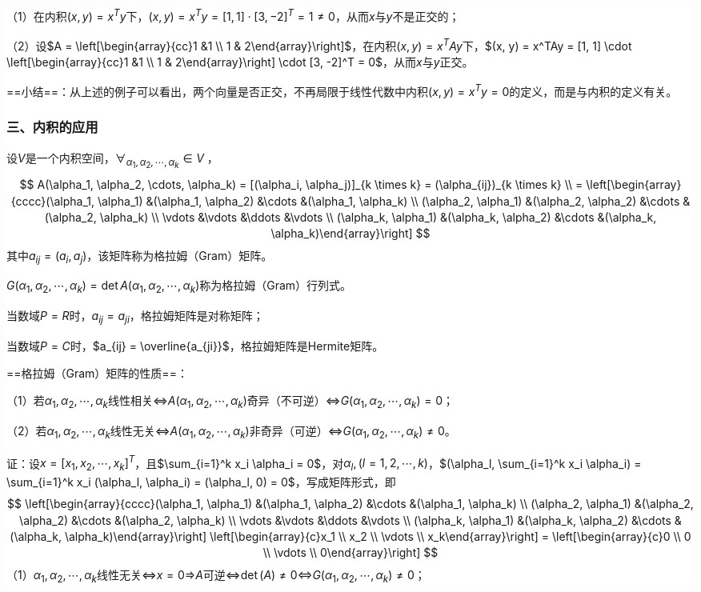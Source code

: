 （1）在内积$(x, y) = x^Ty$下，$(x, y) = x^Ty = [1, 1] \cdot [3, -2]^T = 1 \neq 0$，从而$x$与$y$不是正交的；

（2）设$A = \left[\begin{array}{cc}1 &1 \\ 1 & 2\end{array}\right]$，在内积$(x, y) = x^TAy$下，$(x, y) = x^TAy = [1, 1] \cdot \left[\begin{array}{cc}1 &1 \\ 1 & 2\end{array}\right] \cdot [3, -2]^T = 0$，从而$x$与$y$正交。



==小结==：从上述的例子可以看出，两个向量是否正交，不再局限于线性代数中内积$(x, y) = x^Ty = 0$的定义，而是与内积的定义有关。



### 三、内积的应用

设$V$是一个内积空间，$\forall_{\alpha_1, \alpha_2, \cdots, \alpha_k} \in V$ ，
$$
A(\alpha_1, \alpha_2, \cdots, \alpha_k) = [(\alpha_i, \alpha_j)]_{k \times k} = (\alpha_{ij})_{k \times k} \\
= \left[\begin{array}{cccc}(\alpha_1, \alpha_1) &(\alpha_1, \alpha_2) &\cdots &(\alpha_1, \alpha_k) \\ (\alpha_2, \alpha_1) &(\alpha_2, \alpha_2) &\cdots &(\alpha_2, \alpha_k) \\ \vdots &\vdots &\ddots &\vdots \\ (\alpha_k, \alpha_1) &(\alpha_k, \alpha_2) &\cdots &(\alpha_k, \alpha_k)\end{array}\right]
$$
其中$a_{ij} = (a_i, a_j)$，该矩阵称为格拉姆（Gram）矩阵。

$G(\alpha_1, \alpha_2, \cdots, \alpha_k) = \det A(\alpha_1, \alpha_2, \cdots, \alpha_k)$称为格拉姆（Gram）行列式。



当数域$P = R$时，$a_{ij} = a_{ji}$，格拉姆矩阵是对称矩阵；

当数域$P = C$时，$a_{ij} = \overline{a_{ji}}$，格拉姆矩阵是Hermite矩阵。



==格拉姆（Gram）矩阵的性质==：

（1）若$\alpha_1, \alpha_2, \cdots, \alpha_k$线性相关$\Longleftrightarrow$$A(\alpha_1, \alpha_2, \cdots, \alpha_k)$奇异（不可逆）$\Longleftrightarrow$$G(\alpha_1, \alpha_2, \cdots, \alpha_k) = 0$；

（2）若$\alpha_1, \alpha_2, \cdots, \alpha_k$线性无关$\Longleftrightarrow$$A(\alpha_1, \alpha_2, \cdots, \alpha_k)$非奇异（可逆）$\Longleftrightarrow$$G(\alpha_1, \alpha_2, \cdots, \alpha_k) \neq 0$。



证：设$x = [x_1, x_2, \cdots, x_k]^T$，且$\sum_{i=1}^k x_i \alpha_i = 0$，对$\alpha_l, (l = 1,2,\cdots,k)$，$(\alpha_l, \sum_{i=1}^k x_i \alpha_i) = \sum_{i=1}^k x_i (\alpha_l, \alpha_i) =  (\alpha_l, 0) = 0$，写成矩阵形式，即
$$
\left[\begin{array}{cccc}(\alpha_1, \alpha_1) &(\alpha_1, \alpha_2) &\cdots &(\alpha_1, \alpha_k) \\ (\alpha_2, \alpha_1) &(\alpha_2, \alpha_2) &\cdots &(\alpha_2, \alpha_k) \\ \vdots &\vdots &\ddots &\vdots \\ (\alpha_k, \alpha_1) &(\alpha_k, \alpha_2) &\cdots &(\alpha_k, \alpha_k)\end{array}\right] \left[\begin{array}{c}x_1 \\ x_2 \\ \vdots \\ x_k\end{array}\right] = \left[\begin{array}{c}0 \\ 0 \\ \vdots \\ 0\end{array}\right]
$$
（1）$\alpha_1, \alpha_2, \cdots, \alpha_k$线性无关$\Longleftrightarrow$$x = 0$$\Longrightarrow$$A$可逆$\Longleftrightarrow$$\det(A) \neq 0$$\Longleftrightarrow$$G(\alpha_1, \alpha_2, \cdots, \alpha_k) \neq 0$；
